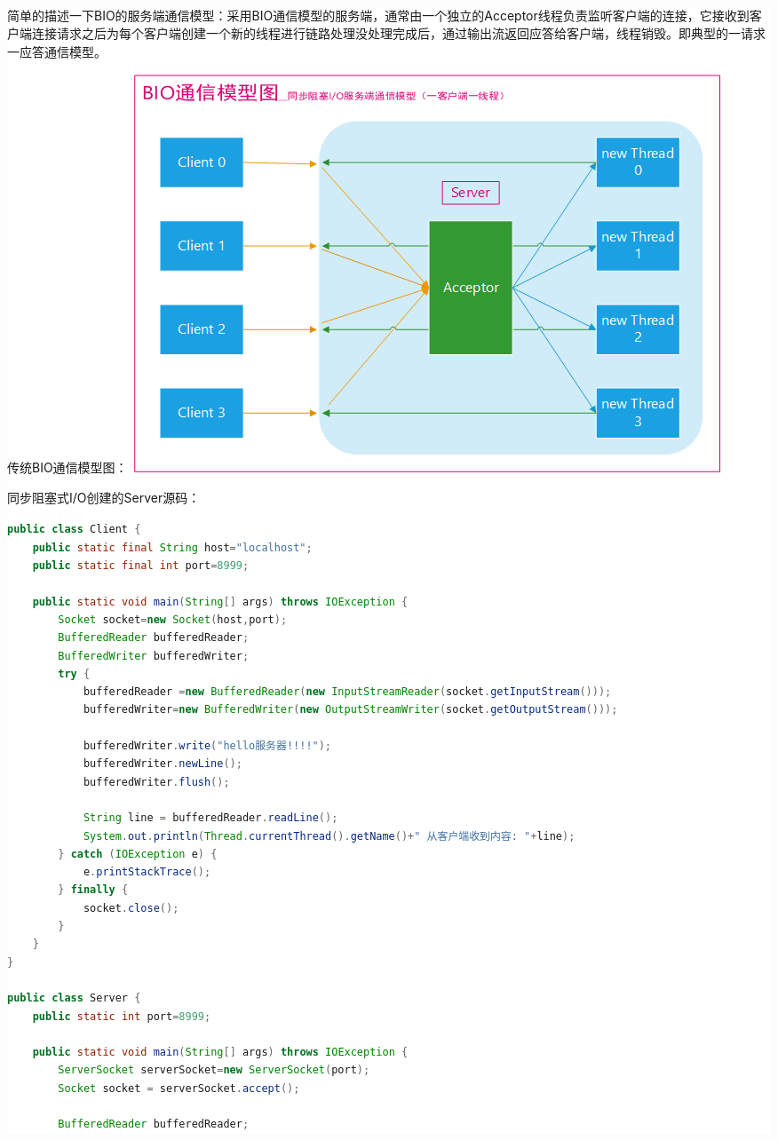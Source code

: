 简单的描述一下BIO的服务端通信模型：采用BIO通信模型的服务端，通常由一个独立的Acceptor线程负责监听客户端的连接，它接收到客户端连接请求之后为每个客户端创建一个新的线程进行链路处理没处理完成后，通过输出流返回应答给客户端，线程销毁。即典型的一请求一应答通信模型。

传统BIO通信模型图：
![xxx](img/bio_1.png)

同步阻塞式I/O创建的Server源码：
``` java
public class Client {
    public static final String host="localhost";
    public static final int port=8999;

    public static void main(String[] args) throws IOException {
        Socket socket=new Socket(host,port);
        BufferedReader bufferedReader;
        BufferedWriter bufferedWriter;
        try {
            bufferedReader =new BufferedReader(new InputStreamReader(socket.getInputStream()));
            bufferedWriter=new BufferedWriter(new OutputStreamWriter(socket.getOutputStream()));

            bufferedWriter.write("hello服务器!!!!");
            bufferedWriter.newLine();
            bufferedWriter.flush();

            String line = bufferedReader.readLine();
            System.out.println(Thread.currentThread().getName()+" 从客户端收到内容: "+line);
        } catch (IOException e) {
            e.printStackTrace();
        } finally {
            socket.close();
        }
    }
}

public class Server {
    public static int port=8999;

    public static void main(String[] args) throws IOException {
        ServerSocket serverSocket=new ServerSocket(port);
        Socket socket = serverSocket.accept();

        BufferedReader bufferedReader;
```